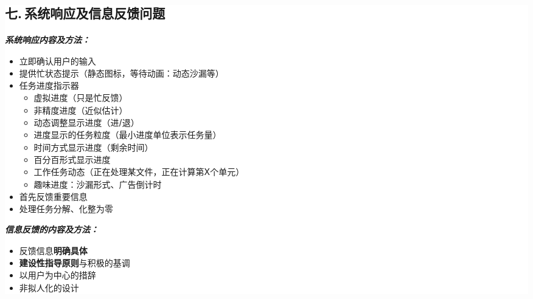 ## 七. 系统响应及信息反馈问题

***系统响应内容及方法：***

- 立即确认用户的输入
- 提供忙状态提示（静态图标，等待动画：动态沙漏等）
- 任务进度指示器
  - 虚拟进度（只是忙反馈）
  - 非精度进度（近似估计）
  - 动态调整显示进度（进/退）
  - 进度显示的任务粒度（最小进度单位表示任务量）
  - 时间方式显示进度（剩余时间）
  - 百分百形式显示进度
  - 工作任务动态（正在处理某文件，正在计算第X个单元）
  - 趣味进度：沙漏形式、广告倒计时
- 首先反馈重要信息
- 处理任务分解、化整为零



***信息反馈的内容及方法：***

- 反馈信息**明确具体**
- **建设性指导原则**与积极的基调
- 以用户为中心的措辞
- 非拟人化的设计

